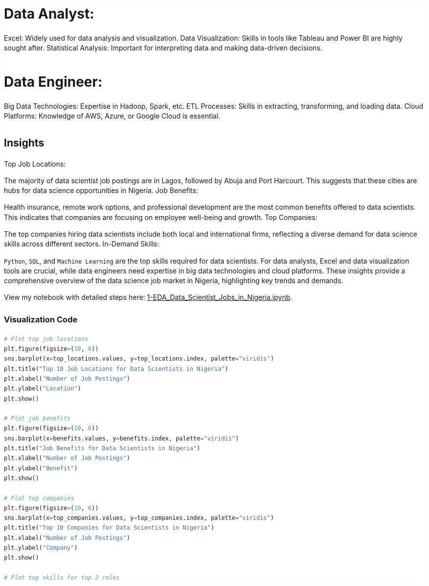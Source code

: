 # Data Analyst:
Excel: Widely used for data analysis and visualization.
Data Visualization: Skills in tools like Tableau and Power BI are highly sought after.
Statistical Analysis: Important for interpreting data and making data-driven decisions.

# Data Engineer:
Big Data Technologies: Expertise in Hadoop, Spark, etc.
ETL Processes: Skills in extracting, transforming, and loading data.
Cloud Platforms: Knowledge of AWS, Azure, or Google Cloud is essential.

## Insights
Top Job Locations:

The majority of data scientist job postings are in Lagos, followed by Abuja and Port Harcourt. This suggests that these cities are hubs for data science opportunities in Nigeria.
Job Benefits:

Health insurance, remote work options, and professional development are the most common benefits offered to data scientists. This indicates that companies are focusing on employee well-being and growth.
Top Companies:

The top companies hiring data scientists include both local and international firms, reflecting a diverse demand for data science skills across different sectors.
In-Demand Skills:

`Python`, `SQL`, and `Machine Learning` are the top skills required for data scientists. For data analysts, Excel and data visualization tools are crucial, while data engineers need expertise in big data technologies and cloud platforms.
These insights provide a comprehensive overview of the data science job market in Nigeria, highlighting key trends and demands.

View my notebook with detailed steps here: [1-EDA_Data_Scientist_Jobs_in_Nigeria.ipynb](1-EDA_Data_Scientist_Jobs_in_Nigeria.ipynb).
### Visualization Code

```python
# Plot top job locations
plt.figure(figsize=(10, 6))
sns.barplot(x=top_locations.values, y=top_locations.index, palette="viridis")
plt.title("Top 10 Job Locations for Data Scientists in Nigeria")
plt.xlabel("Number of Job Postings")
plt.ylabel("Location")
plt.show()

# Plot job benefits
plt.figure(figsize=(10, 6))
sns.barplot(x=benefits.values, y=benefits.index, palette="viridis")
plt.title("Job Benefits for Data Scientists in Nigeria")
plt.xlabel("Number of Job Postings")
plt.ylabel("Benefit")
plt.show()

# Plot top companies
plt.figure(figsize=(10, 6))
sns.barplot(x=top_companies.values, y=top_companies.index, palette="viridis")
plt.title("Top 10 Companies for Data Scientists in Nigeria")
plt.xlabel("Number of Job Postings")
plt.ylabel("Company")
plt.show()

# Plot top skills for top 3 roles
```